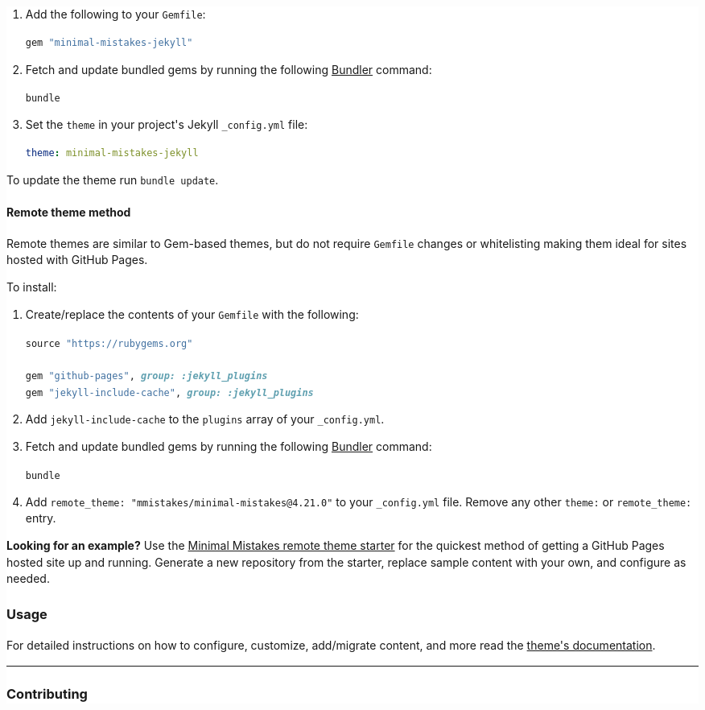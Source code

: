 1. Add the following to your `Gemfile`:

   ```ruby
   gem "minimal-mistakes-jekyll"
   ```

2. Fetch and update bundled gems by running the following [Bundler](http://bundler.io/) command:

   ```bash
   bundle
   ```

3. Set the `theme` in your project's Jekyll `_config.yml` file:

   ```yaml
   theme: minimal-mistakes-jekyll
   ```

To update the theme run `bundle update`.

#### Remote theme method

Remote themes are similar to Gem-based themes, but do not require `Gemfile` changes or whitelisting making them ideal for sites hosted with GitHub Pages.

To install:

1. Create/replace the contents of your `Gemfile` with the following:

   ```ruby
   source "https://rubygems.org"

   gem "github-pages", group: :jekyll_plugins
   gem "jekyll-include-cache", group: :jekyll_plugins
   ```

2. Add `jekyll-include-cache` to the `plugins` array of your `_config.yml`.

3. Fetch and update bundled gems by running the following [Bundler](http://bundler.io/) command:

   ```bash
   bundle
   ```

4. Add `remote_theme: "mmistakes/minimal-mistakes@4.21.0"` to your `_config.yml` file. Remove any other `theme:` or `remote_theme:` entry.

**Looking for an example?** Use the [Minimal Mistakes remote theme starter](https://github.com/mmistakes/mm-github-pages-starter/generate) for the quickest method of getting a GitHub Pages hosted site up and running. Generate a new repository from the starter, replace sample content with your own, and configure as needed.

### Usage

For detailed instructions on how to configure, customize, add/migrate content, and more read the [theme's documentation](https://mmistakes.github.io/minimal-mistakes/docs/quick-start-guide/).

---

### Contributing
